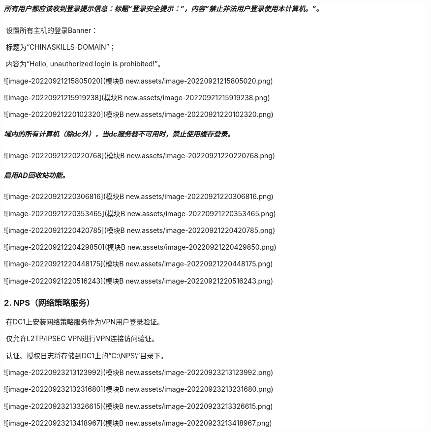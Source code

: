 ##### 所有用户都应该收到登录提示信息：标题“登录安全提示：”，内容“禁止非法用户登录使用本计算机。”。

  设置所有主机的登录Banner：

 标题为“CHINASKILLS-DOMAIN”；

 内容为“Hello, unauthorized login is prohibited!”。

![image-20220921215805020](模块B new.assets/image-20220921215805020.png)

![image-20220921215919238](模块B new.assets/image-20220921215919238.png)

![image-20220921220102320](模块B new.assets/image-20220921220102320.png)



##### 域内的所有计算机（除dc外），当dc服务器不可用时，禁止使用缓存登录。

![image-20220921220220768](模块B new.assets/image-20220921220220768.png)



##### 启用AD回收站功能。

![image-20220921220306816](模块B new.assets/image-20220921220306816.png)

![image-20220921220353465](模块B new.assets/image-20220921220353465.png)

![image-20220921220420785](模块B new.assets/image-20220921220420785.png)

![image-20220921220429850](模块B new.assets/image-20220921220429850.png)

![image-20220921220448175](模块B new.assets/image-20220921220448175.png)

![image-20220921220516243](模块B new.assets/image-20220921220516243.png)





### 2.   NPS（网络策略服务）

  在DC1上安装网络策略服务作为VPN用户登录验证。

  仅允许L2TP/IPSEC VPN进行VPN连接访问验证。

  认证、授权日志将存储到DC1上的“C:\NPS\”目录下。

![image-20220923213123992](模块B new.assets/image-20220923213123992.png)

![image-20220923213231680](模块B new.assets/image-20220923213231680.png)

![image-20220923213326615](模块B new.assets/image-20220923213326615.png)

![image-20220923213418967](模块B new.assets/image-20220923213418967.png)
